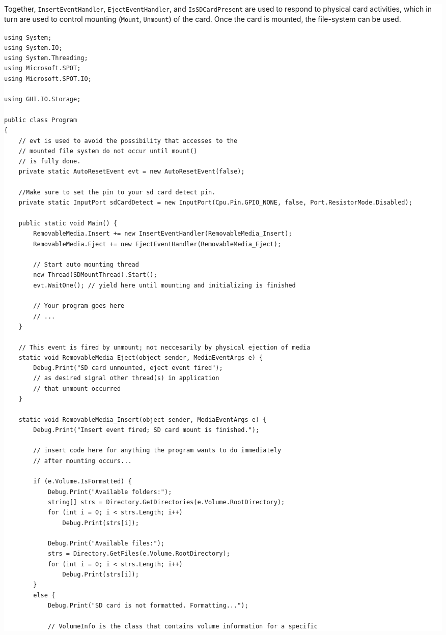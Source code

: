 Together, `InsertEventHandler`, `EjectEventHandler`, and `IsSDCardPresent` are used to respond to physical card activities, which in turn are used to control mounting (`Mount`, `Unmount`) of the card. Once the card is mounted, the file-system can be used.

```
using System;
using System.IO;
using System.Threading;
using Microsoft.SPOT;
using Microsoft.SPOT.IO;

using GHI.IO.Storage;

public class Program
{
    // evt is used to avoid the possibility that accesses to the 
    // mounted file system do not occur until mount()
    // is fully done.
    private static AutoResetEvent evt = new AutoResetEvent(false);
  
  	//Make sure to set the pin to your sd card detect pin.
  	private static InputPort sdCardDetect = new InputPort(Cpu.Pin.GPIO_NONE, false, Port.ResistorMode.Disabled);
  
    public static void Main() {
        RemovableMedia.Insert += new InsertEventHandler(RemovableMedia_Insert);
        RemovableMedia.Eject += new EjectEventHandler(RemovableMedia_Eject);

        // Start auto mounting thread
        new Thread(SDMountThread).Start();
        evt.WaitOne(); // yield here until mounting and initializing is finished

        // Your program goes here
        // ...
    }

    // This event is fired by unmount; not neccesarily by physical ejection of media
    static void RemovableMedia_Eject(object sender, MediaEventArgs e) {
        Debug.Print("SD card unmounted, eject event fired");
        // as desired signal other thread(s) in application
        // that unmount occurred
    }

    static void RemovableMedia_Insert(object sender, MediaEventArgs e) {
        Debug.Print("Insert event fired; SD card mount is finished.");

        // insert code here for anything the program wants to do immediately
        // after mounting occurs...

        if (e.Volume.IsFormatted) {
            Debug.Print("Available folders:");
            string[] strs = Directory.GetDirectories(e.Volume.RootDirectory);
            for (int i = 0; i < strs.Length; i++)
                Debug.Print(strs[i]);

            Debug.Print("Available files:");
            strs = Directory.GetFiles(e.Volume.RootDirectory);
            for (int i = 0; i < strs.Length; i++)
                Debug.Print(strs[i]);
        }
        else {
            Debug.Print("SD card is not formatted. Formatting...");

            // VolumeInfo is the class that contains volume information for a specific
```